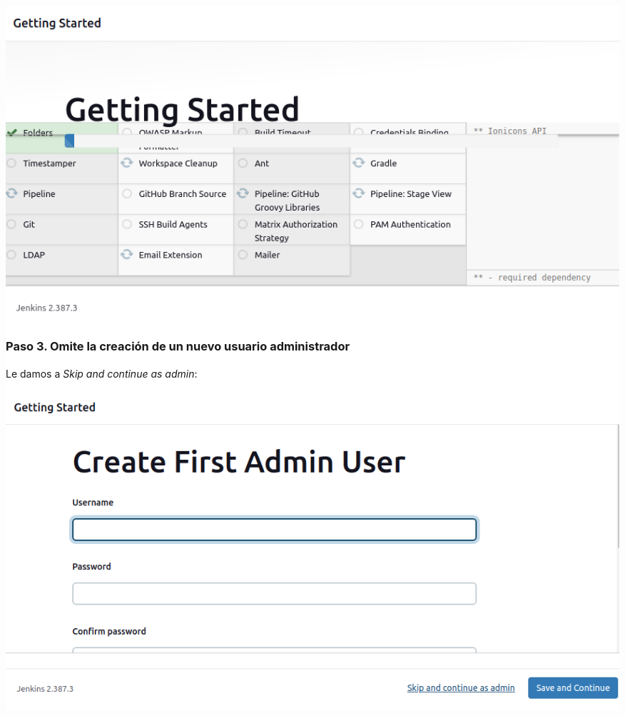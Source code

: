 ![](sources/2023-05-05-19-39-30.png)

### Paso 3. Omite la creación de un nuevo usuario administrador

Le damos a _Skip and continue as admin_:

![](sources/2023-05-05-20-02-05.png)
